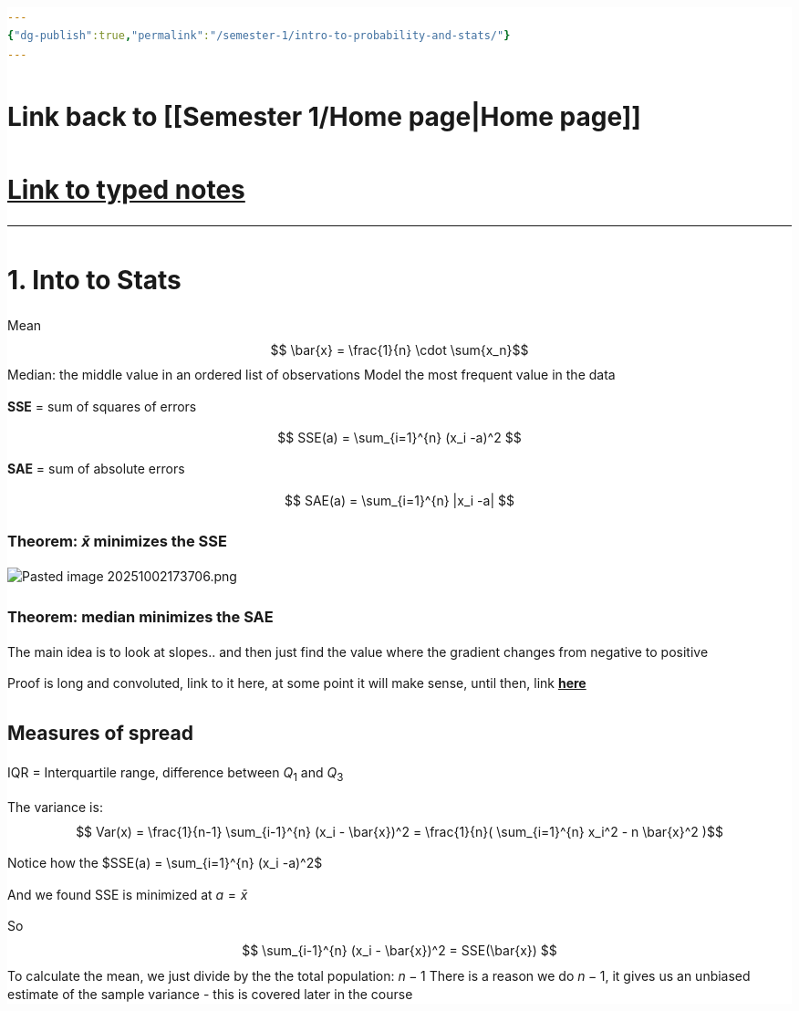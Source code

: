 ```yaml
---
{"dg-publish":true,"permalink":"/semester-1/intro-to-probability-and-stats/"}
---
```


# Link back to [[Semester 1/Home page\|Home page]]
# [Link to typed notes ](https://heogden.github.io/math1063/)


---

# 1. Into to Stats
Mean 
$$ \bar{x} = \frac{1}{n} \cdot \sum{x_n}$$
Median: the middle value in an ordered list of observations 
Model the most frequent value in the data

**SSE** = sum of squares of errors 

$$ SSE(a) = \sum_{i=1}^{n} (x_i -a)^2 $$

**SAE** = sum of absolute errors

$$ SAE(a) = \sum_{i=1}^{n}  |x_i -a| $$

### Theorem: $\bar{x}$ minimizes the SSE 
![Pasted image 20251002173706.png](/img/user/Pasted%20image%2020251002173706.png)

### Theorem: median minimizes the SAE 

The main idea is to look at slopes.. and then just find the value where the gradient changes from negative to positive

Proof is long and convoluted, link to it here, at some point it will make sense, until then, link **[here](https://heogden.github.io/math1063/index.html#measures-of-location)** 

## Measures of spread 

IQR = Interquartile range, difference between $Q_1$ and $Q_3$ 

The variance is: 
$$ Var(x) =  \frac{1}{n-1} \sum_{i-1}^{n} (x_i - \bar{x})^2 = \frac{1}{n}( \sum_{i=1}^{n} x_i^2 - n \bar{x}^2 )$$

Notice how the  $SSE(a) = \sum_{i=1}^{n} (x_i -a)^2$

And we found SSE is minimized at $a= \bar{x}$ 

So 
$$ \sum_{i-1}^{n} (x_i - \bar{x})^2 = SSE(\bar{x}) $$
To calculate the mean, we just divide by the the total population: $n-1$
There is a reason we do $n-1$, it gives us an unbiased estimate of the sample variance - this is covered later in the course 
